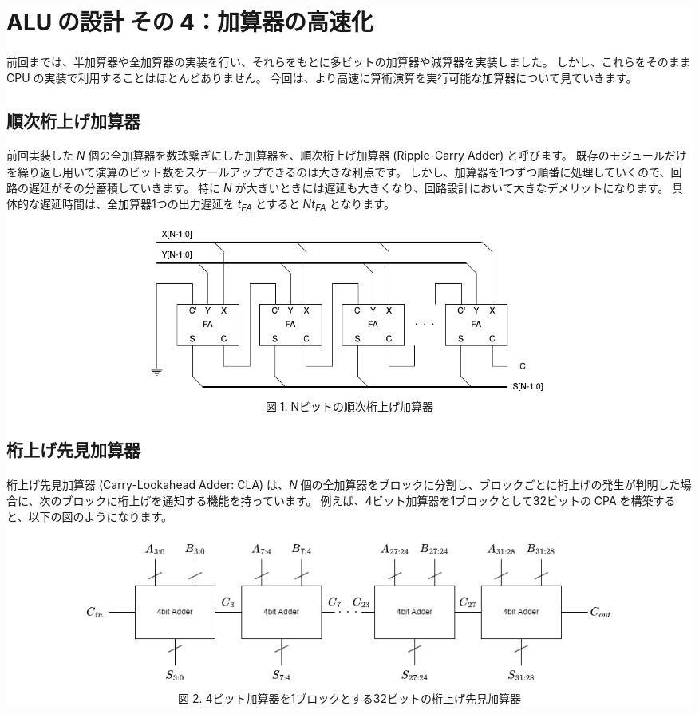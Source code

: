 # ALU の設計 その 4：加算器の高速化
前回までは、半加算器や全加算器の実装を行い、それらをもとに多ビットの加算器や減算器を実装しました。
しかし、これらをそのまま CPU の実装で利用することはほとんどありません。
今回は、より高速に算術演算を実行可能な加算器について見ていきます。

## 順次桁上げ加算器
前回実装した $N$ 個の全加算器を数珠繋ぎにした加算器を、順次桁上げ加算器 (Ripple-Carry Adder) と呼びます。
既存のモジュールだけを繰り返し用いて演算のビット数をスケールアップできるのは大きな利点です。
しかし、加算器を1つずつ順番に処理していくので、回路の遅延がその分蓄積していきます。
特に $N$ が大きいときには遅延も大きくなり、回路設計において大きなデメリットになります。
具体的な遅延時間は、全加算器1つの出力遅延を $t_{FA}$ とすると $Nt_{FA}$ となります。

<div align="center">
    <img src="../images/nbit_adder.drawio.png" width=500>
    <figcaption>図 1. Nビットの順次桁上げ加算器</figcaption>
</div>

## 桁上げ先見加算器
桁上げ先見加算器 (Carry-Lookahead Adder: CLA) は、$N$ 個の全加算器をブロックに分割し、ブロックごとに桁上げの発生が判明した場合に、次のブロックに桁上げを通知する機能を持っています。
例えば、4ビット加算器を1ブロックとして32ビットの CPA を構築すると、以下の図のようになります。

<div align="center">
    <img src="../images/cpa_4bit_x8.drawio.png" width=700>
    <figcaption>図 2. 4ビット加算器を1ブロックとする32ビットの桁上げ先見加算器</figcaption>
</div>
